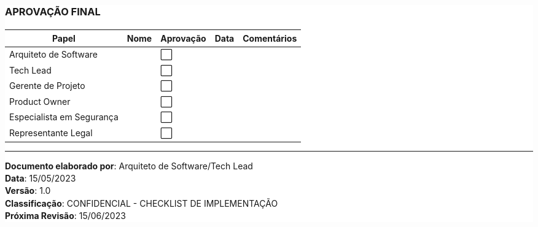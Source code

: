 ### APROVAÇÃO FINAL

| Papel | Nome | Aprovação | Data | Comentários |
|-------|------|-----------|------|-------------|
| Arquiteto de Software | | ⬜ | | |
| Tech Lead | | ⬜ | | |
| Gerente de Projeto | | ⬜ | | |
| Product Owner | | ⬜ | | |
| Especialista em Segurança | | ⬜ | | |
| Representante Legal | | ⬜ | | |

---

**Documento elaborado por**: Arquiteto de Software/Tech Lead  
**Data**: 15/05/2023  
**Versão**: 1.0  
**Classificação**: CONFIDENCIAL - CHECKLIST DE IMPLEMENTAÇÃO  
**Próxima Revisão**: 15/06/2023